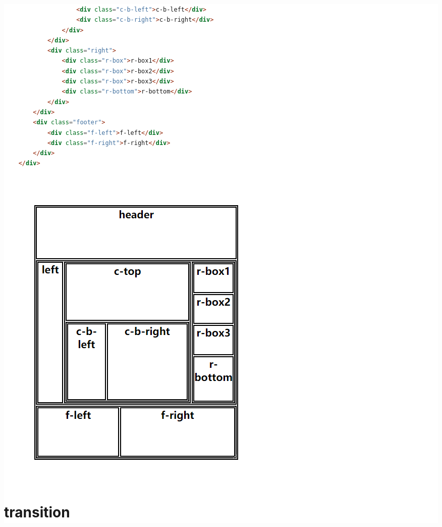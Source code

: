 ```html
                    <div class="c-b-left">c-b-left</div>
                    <div class="c-b-right">c-b-right</div>
                </div>
            </div>
            <div class="right">
                <div class="r-box">r-box1</div>
                <div class="r-box">r-box2</div>
                <div class="r-box">r-box3</div>
                <div class="r-bottom">r-bottom</div>
            </div>
        </div>
        <div class="footer">
            <div class="f-left">f-left</div>
            <div class="f-right">f-right</div>
        </div>
    </div>
```
![](笔记图片/2021-06-10-01-58-52.png)

# transition
